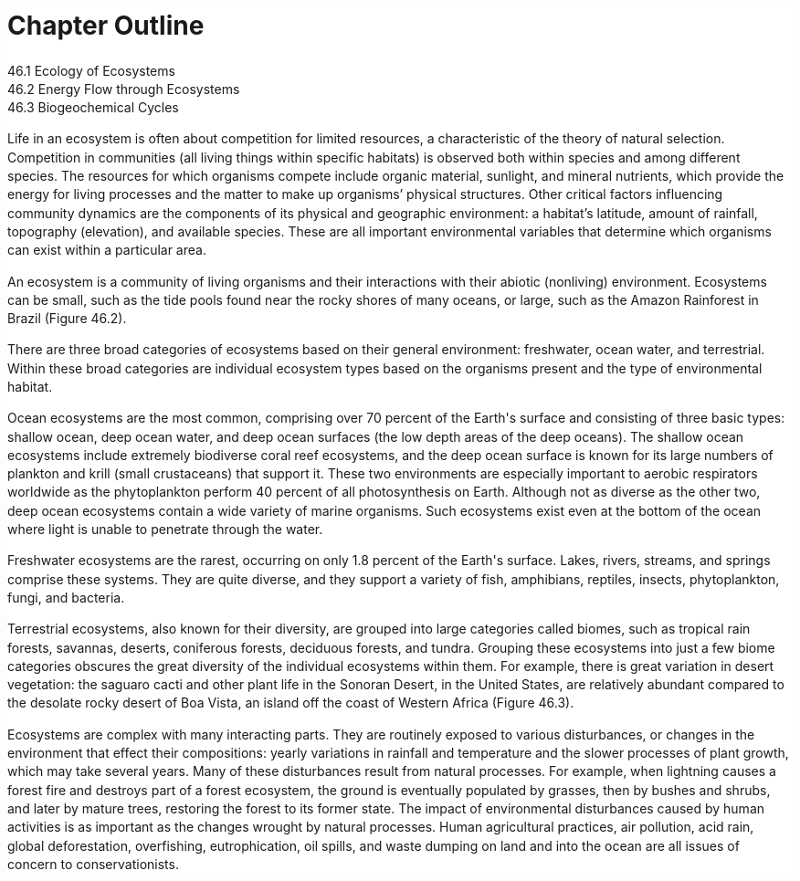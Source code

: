 # Chapter Outline

46.1 Ecology of Ecosystems   
46.2 Energy Flow through Ecosystems   
46.3 Biogeochemical Cycles

Life in an ecosystem is often about competition for limited resources, a characteristic of the theory of natural selection. Competition in communities (all living things within specific habitats) is observed both within species and among different species. The resources for which organisms compete include organic material, sunlight, and mineral nutrients, which provide the energy for living processes and the matter to make up organisms’ physical structures. Other critical factors influencing community dynamics are the components of its physical and geographic environment: a habitat’s latitude, amount of rainfall, topography (elevation), and available species. These are all important environmental variables that determine which organisms can exist within a particular area.

An ecosystem is a community of living organisms and their interactions with their abiotic (nonliving) environment. Ecosystems can be small, such as the tide pools found near the rocky shores of many oceans, or large, such as the Amazon Rainforest in Brazil (Figure 46.2).

There are three broad categories of ecosystems based on their general environment: freshwater, ocean water, and terrestrial. Within these broad categories are individual ecosystem types based on the organisms present and the type of environmental habitat.

Ocean ecosystems are the most common, comprising over 70 percent of the Earth's surface and consisting of three basic types: shallow ocean, deep ocean water, and deep ocean surfaces (the low depth areas of the deep oceans). The shallow ocean ecosystems include extremely biodiverse coral reef ecosystems, and the deep ocean surface is known for its large numbers of plankton and krill (small crustaceans) that support it. These two environments are especially important to aerobic respirators worldwide as the phytoplankton perform 40 percent of all photosynthesis on Earth. Although not as diverse as the other two, deep ocean ecosystems contain a wide variety of marine organisms. Such ecosystems exist even at the bottom of the ocean where light is unable to penetrate through the water.

Freshwater ecosystems are the rarest, occurring on only 1.8 percent of the Earth's surface. Lakes, rivers, streams, and springs comprise these systems. They are quite diverse, and they support a variety of fish, amphibians, reptiles, insects, phytoplankton, fungi, and bacteria.

Terrestrial ecosystems, also known for their diversity, are grouped into large categories called biomes, such as tropical rain forests, savannas, deserts, coniferous forests, deciduous forests, and tundra. Grouping these ecosystems into just a few biome categories obscures the great diversity of the individual ecosystems within them. For example, there is great variation in desert vegetation: the saguaro cacti and other plant life in the Sonoran Desert, in the United States, are relatively abundant compared to the desolate rocky desert of Boa Vista, an island off the coast of Western Africa (Figure 46.3).

Ecosystems are complex with many interacting parts. They are routinely exposed to various disturbances, or changes in the environment that effect their compositions: yearly variations in rainfall and temperature and the slower processes of plant growth, which may take several years. Many of these disturbances result from natural processes. For example, when lightning causes a forest fire and destroys part of a forest ecosystem, the ground is eventually populated by grasses, then by bushes and shrubs, and later by mature trees, restoring the forest to its former state. The impact of environmental disturbances caused by human activities is as important as the changes wrought by natural processes. Human agricultural practices, air pollution, acid rain, global deforestation, overfishing, eutrophication, oil spills, and waste dumping on land and into the ocean are all issues of concern to conservationists.
